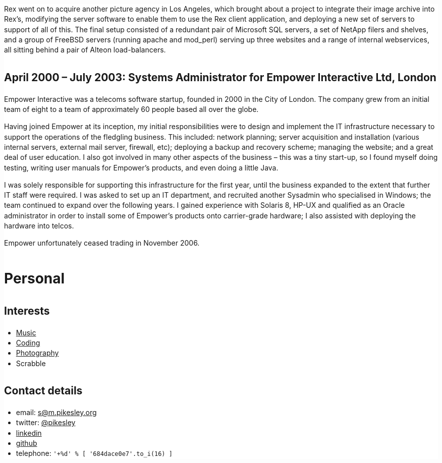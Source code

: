 Rex went on to acquire another picture agency in Los Angeles, which brought about a project to integrate their image archive into Rex’s, modifying the server software to enable them to use the Rex client application, and deploying a new set of servers to support of all of this. The final setup consisted of a redundant pair of Microsoft SQL servers, a set of NetApp filers and shelves, and a group of FreeBSD servers (running apache and mod_perl) serving up three websites and a range of internal webservices, all sitting behind a pair of Alteon load-balancers.

April 2000 – July 2003: Systems Administrator for Empower Interactive Ltd, London
---------------------------------------------------------------------------------

Empower Interactive was a telecoms software startup, founded in 2000 in the City of London. The company grew from an initial team of eight to a team of approximately 60 people based all over the globe.

Having joined Empower at its inception, my initial responsibilities were to design and implement the IT infrastructure necessary to support the operations of the fledgling business. This included: network planning; server acquisition and installation (various internal servers, external mail server, firewall, etc); deploying a backup and recovery scheme; managing the website; and a great deal of user education. I also got involved in many other aspects of the business – this was a tiny start-up, so I found myself doing testing, writing user manuals for Empower’s products, and even doing a little Java.

I was solely responsible for supporting this infrastructure for the first year, until the business expanded to the extent that further IT staff were required. I was asked to set up an IT department, and recruited another Sysadmin who specialised in Windows; the team continued to expand over the following years. I gained experience with Solaris 8, HP-UX and qualified as an Oracle administrator in order to install some of Empower’s products onto carrier-grade hardware; I also assisted with deploying the hardware into telcos.

Empower unfortunately ceased trading in November 2006.

Personal
========

Interests
---------

+ [Music](https://soundcloud.com/rawfunkmaharishi)
+ [Coding](https://github.com/pikesley?tab=repositories)
+ [Photography](http://www.flickr.com/photos/pikesley/)
+ Scrabble

Contact details
---------------

+ email: [s@m.pikesley.org](mailto:s@m.pikesley.org)
+ twitter: [@pikesley](http://twitter.com/pikesley)
+ [linkedin](http://uk.linkedin.com/in/sampikesley)
+ [github](https://github.com/pikesley/)
+ telephone: `'+%d' % [ '684dace0e7'.to_i(16) ]`
